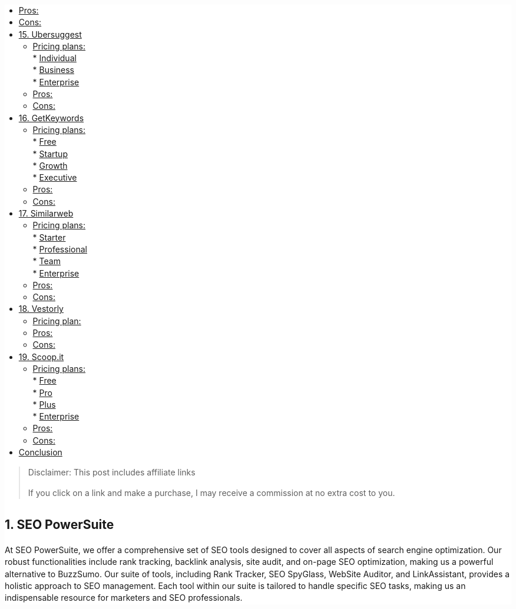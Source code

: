    * [Pros:](https://tools.techidaily.com/link-assistant/products/)  
   * [Cons:](https://tools.techidaily.com/link-assistant/products/)
* [15\. Ubersuggest](https://tools.techidaily.com/link-assistant/products/)  
   * [Pricing plans:](https://tools.techidaily.com/link-assistant/products/)  
         * [Individual](https://tools.techidaily.com/link-assistant/products/)  
         * [Business](https://tools.techidaily.com/link-assistant/products/)  
         * [Enterprise](https://tools.techidaily.com/link-assistant/products/)  
   * [Pros:](https://tools.techidaily.com/link-assistant/products/)  
   * [Cons:](https://tools.techidaily.com/link-assistant/products/)
* [16\. GetKeywords](https://tools.techidaily.com/link-assistant/products/)  
   * [Pricing plans:](https://tools.techidaily.com/link-assistant/products/)  
         * [Free](https://tools.techidaily.com/link-assistant/products/)  
         * [Startup](https://tools.techidaily.com/link-assistant/products/)  
         * [Growth](https://tools.techidaily.com/link-assistant/products/)  
         * [Executive](https://tools.techidaily.com/link-assistant/products/)  
   * [Pros:](https://tools.techidaily.com/link-assistant/products/)  
   * [Cons:](https://tools.techidaily.com/link-assistant/products/)
* [17\. Similarweb](https://tools.techidaily.com/link-assistant/products/)  
   * [Pricing plans:](https://tools.techidaily.com/link-assistant/products/)  
         * [Starter](https://tools.techidaily.com/link-assistant/products/)  
         * [Professional](https://tools.techidaily.com/link-assistant/products/)  
         * [Team](https://tools.techidaily.com/link-assistant/products/)  
         * [Enterprise](https://tools.techidaily.com/link-assistant/products/)  
   * [Pros:](https://tools.techidaily.com/link-assistant/products/)  
   * [Cons:](https://tools.techidaily.com/link-assistant/products/)
* [18\. Vestorly](https://tools.techidaily.com/link-assistant/products/)  
   * [Pricing plan:](https://tools.techidaily.com/link-assistant/products/)  
   * [Pros:](https://tools.techidaily.com/link-assistant/products/)  
   * [Cons:](https://tools.techidaily.com/link-assistant/products/)
* [19\. Scoop.it](https://tools.techidaily.com/link-assistant/products/)  
   * [Pricing plans:](https://tools.techidaily.com/link-assistant/products/)  
         * [Free](https://tools.techidaily.com/link-assistant/products/)  
         * [Pro](https://tools.techidaily.com/link-assistant/products/)  
         * [Plus](https://tools.techidaily.com/link-assistant/products/)  
         * [Enterprise](https://tools.techidaily.com/link-assistant/products/)  
   * [Pros:](https://tools.techidaily.com/link-assistant/products/)  
   * [Cons:](https://tools.techidaily.com/link-assistant/products/)
* [Conclusion](https://tools.techidaily.com/link-assistant/products/)

>  Disclaimer: This post includes affiliate links
>
>  If you click on a link and make a purchase, I may receive a commission at no extra cost to you.
>

## 1\. SEO PowerSuite

At SEO PowerSuite, we offer a comprehensive set of SEO tools designed to cover all aspects of search engine optimization. Our robust functionalities include rank tracking, backlink analysis, site audit, and on-page SEO optimization, making us a powerful alternative to BuzzSumo. Our suite of tools, including Rank Tracker, SEO SpyGlass, WebSite Auditor, and LinkAssistant, provides a holistic approach to SEO management. Each tool within our suite is tailored to handle specific SEO tasks, making us an indispensable resource for marketers and SEO professionals.
